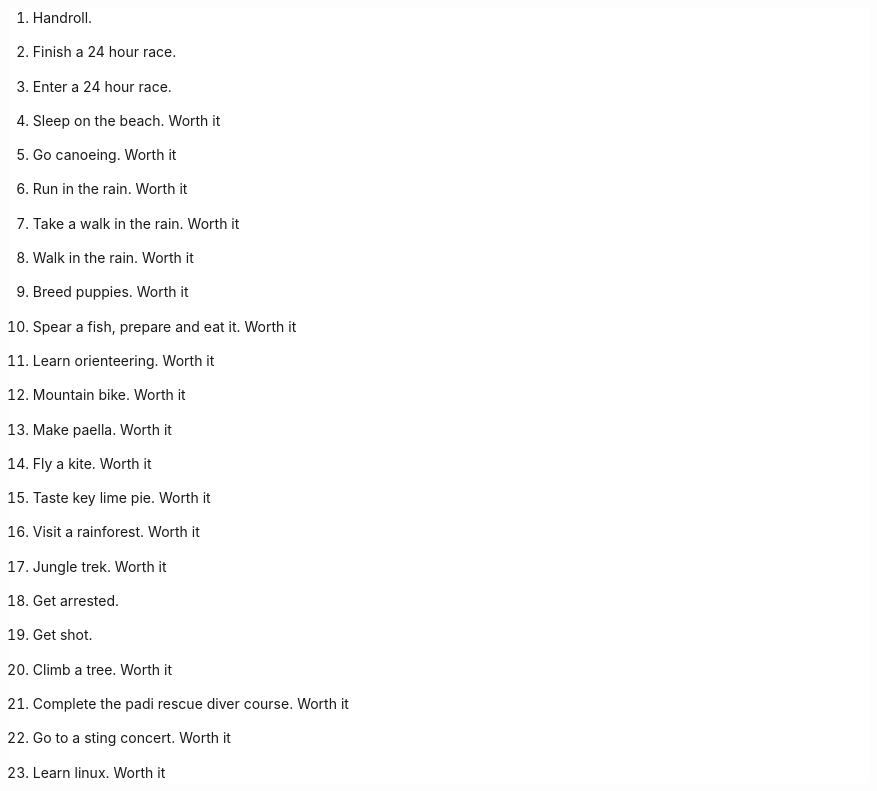 





  1. Handroll.


  2. Finish a 24 hour race.


  3. Enter a 24 hour race.


  4. Sleep on the beach. Worth it


  5. Go canoeing. Worth it


  6. Run in the rain. Worth it


  7. Take a walk in the rain. Worth it


  8. Walk in the rain. Worth it


  9. Breed puppies. Worth it


  10. Spear a fish, prepare and eat it. Worth it


  11. Learn orienteering. Worth it


  12. Mountain bike. Worth it


  13. Make paella. Worth it


  14. Fly a kite. Worth it


  15. Taste key lime pie. Worth it


  16. Visit a rainforest. Worth it


  17. Jungle trek. Worth it


  18. Get arrested.


  19. Get shot.


  20. Climb a tree. Worth it


  21. Complete the padi rescue diver course. Worth it


  22. Go to a sting concert. Worth it


  23. Learn linux. Worth it
